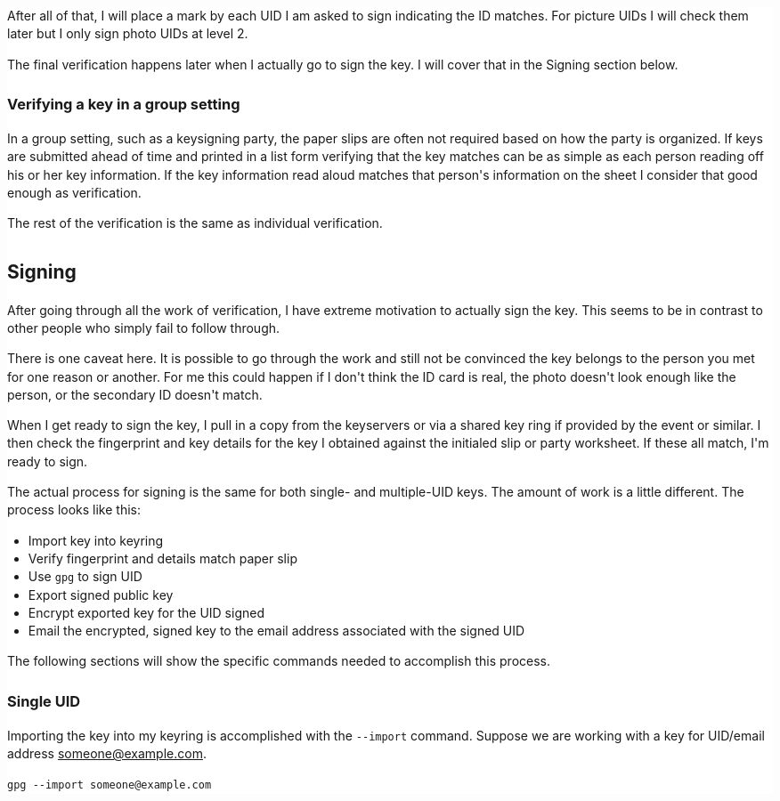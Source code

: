 After all of that, I will place a mark by each UID I am asked to sign indicating the ID matches.
For picture UIDs I will check them later but I only sign photo UIDs at level 2.

The final verification happens later when I actually go to sign the key.
I will cover that in the Signing section below.

### Verifying a key in a group setting

In a group setting, such as a keysigning party, the paper slips are often not required based on how the party is organized.
If keys are submitted ahead of time and printed in a list form verifying that the key matches can be as simple as each person reading off his or her key information.
If the key information read aloud matches that person's information on the sheet I consider that good enough as verification.

The rest of the verification is the same as individual verification.

## Signing

After going through all the work of verification, I have extreme motivation to actually sign the key.
This seems to be in contrast to other people who simply fail to follow through.

There is one caveat here.
It is possible to go through the work and still not be convinced the key belongs to the person you met for one reason or another.
For me this could happen if I don't think the ID card is real, the photo doesn't look enough like the person, or the secondary ID doesn't match.

When I get ready to sign the key, I pull in a copy from the keyservers or via a shared key ring if provided by the event or similar.
I then check the fingerprint and key details for the key I obtained against the initialed slip or party worksheet.
If these all match, I'm ready to sign.

The actual process for signing is the same for both single- and multiple-UID keys.
The amount of work is a little different.
The process looks like this:

* Import key into keyring
* Verify fingerprint and details match paper slip
* Use `gpg` to sign UID
* Export signed public key
* Encrypt exported key for the UID signed
* Email the encrypted, signed key to the email address associated with the signed UID

The following sections will show the specific commands needed to accomplish this process.

### Single UID

Importing the key into my keyring is accomplished with the `--import` command.
Suppose we are working with a key for UID/email address someone@example.com.

```
gpg --import someone@example.com
```
